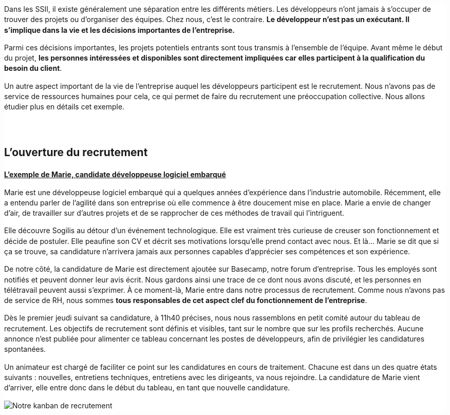 <span style="font-weight: 400;">Dans les SSII, il existe généralement une séparation entre les différents métiers. Les développeurs n&rsquo;ont jamais à s&rsquo;occuper de trouver des projets ou d’organiser des équipes. Chez nous, c&rsquo;est le contraire. <strong>Le développeur n&rsquo;est pas un exécutant. Il s&rsquo;implique dans la vie et les décisions importantes de l&rsquo;entreprise.</strong></span>

<span style="font-weight: 400;">Parmi ces décisions importantes, les projets potentiels entrants sont tous transmis à l’ensemble de l’équipe. Avant même le début du projet, <strong>les personnes intéressées et disponibles sont directement impliquées car elles participent à la qualification du besoin du client</strong>.</span>

<span style="font-weight: 400;">Un autre aspect important de la vie de l’entreprise auquel les développeurs participent est le recrutement. Nous n&rsquo;avons pas de service de ressources humaines pour cela, ce qui permet de faire du recrutement une préoccupation collective. Nous allons étudier plus en détails cet exemple.</span>

&nbsp;

## **L’ouverture du recrutement**

<span style="text-decoration: underline;"><strong>L&rsquo;exemple de Marie, candidate développeuse logiciel embarqué</strong></span>

<span style="font-weight: 400;">Marie est une développeuse logiciel embarqué qui a quelques années d&rsquo;expérience dans l&rsquo;industrie automobile. Récemment, elle a entendu parler de l’agilité dans son entreprise où elle commence à être doucement mise en place. Marie a envie de changer d&rsquo;air, de travailler sur d&rsquo;autres projets et de se rapprocher de ces méthodes de travail qui l&rsquo;intriguent.</span>

<span style="font-weight: 400;">Elle découvre Sogilis au détour d&rsquo;un événement technologique. Elle est vraiment très curieuse de creuser son fonctionnement et décide de postuler. Elle peaufine son CV et décrit ses motivations lorsqu&rsquo;elle prend contact avec nous. </span><span style="font-weight: 400;">Et là… Marie se dit que si ça se trouve, sa candidature n&rsquo;arrivera jamais aux personnes capables d&rsquo;apprécier ses compétences et son expérience.</span>

<span style="font-weight: 400;">De notre côté, la candidature de Marie est directement ajoutée sur Basecamp, notre forum d&rsquo;entreprise. Tous les employés sont notifiés et peuvent donner leur avis écrit. Nous gardons ainsi une trace de ce dont nous avons discuté, et les personnes en télétravail peuvent aussi s&rsquo;exprimer. </span><span style="font-weight: 400;">À ce moment-là, Marie entre dans notre processus de recrutement. Comme nous n’avons pas de service de RH, nous sommes </span>**tous responsables de cet aspect clef du fonctionnement de l&rsquo;entreprise**<span style="font-weight: 400;">.</span>

<span style="font-weight: 400;">Dès le premier jeudi suivant sa candidature, à 11h40 précises, nous nous rassemblons en petit comité autour du tableau de recrutement. Les objectifs de recrutement sont définis et visibles, tant sur le nombre que sur les profils recherchés. Aucune annonce n&rsquo;est publiée pour alimenter ce tableau concernant les postes de développeurs, afin de privilégier les candidatures spontanées. </span>

<span style="font-weight: 400;">Un animateur est chargé de faciliter ce point sur les candidatures en cours de traitement. Chacune est dans un des quatre états suivants : nouvelles, entretiens techniques, entretiens avec les dirigeants, va nous rejoindre. La candidature de Marie vient d&rsquo;arriver, elle entre donc dans le début du tableau, en tant que nouvelle candidature.</span>

<img class="aligncenter" src="http://66.media.tumblr.com/8374fda731d44a42741f42d786f1f5a0/tumblr_inline_o2ll7ePiuS1tqsd8s_540.png" alt="Notre kanban de recrutement" />
